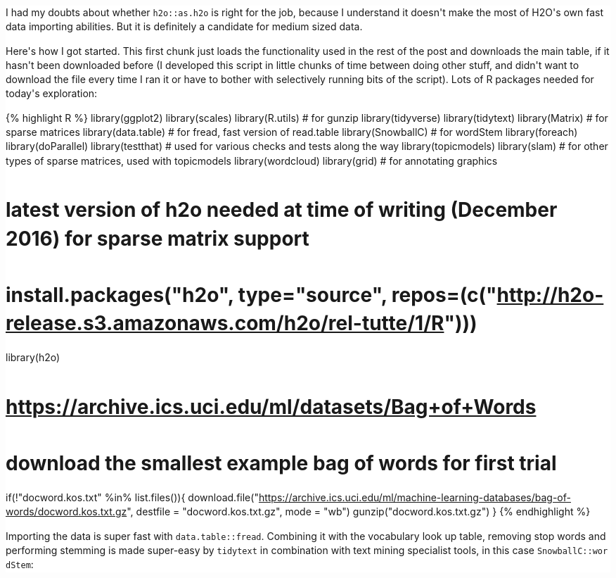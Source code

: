I had my doubts about whether `h2o::as.h2o` is right for the job, because I understand it doesn't make the most of H2O's own fast data importing abilities.  But it is definitely a candidate for medium sized data.  

Here's how I got started.  This first chunk just loads the functionality used in the rest of the post and downloads the main table, if it hasn't been downloaded before (I developed this script in little chunks of time between doing other stuff, and didn't want to download the file every time I ran it or have to bother with selectively running bits of the script).  Lots of R packages needed for today's exploration:

{% highlight R %}
library(ggplot2)
library(scales)
library(R.utils)    # for gunzip
library(tidyverse)
library(tidytext)
library(Matrix)     # for sparse matrices
library(data.table) # for fread, fast version of read.table
library(SnowballC)  # for wordStem
library(foreach)
library(doParallel)
library(testthat)   # used for various checks and tests along the way
library(topicmodels)
library(slam)       # for other types of sparse matrices, used with topicmodels
library(wordcloud)
library(grid)       # for annotating graphics 

# latest version of h2o needed at time of writing (December 2016) for sparse matrix support
# install.packages("h2o", type="source", repos=(c("http://h2o-release.s3.amazonaws.com/h2o/rel-tutte/1/R")))
library(h2o)

# https://archive.ics.uci.edu/ml/datasets/Bag+of+Words
# download the smallest example bag of words for first trial
if(!"docword.kos.txt" %in% list.files()){
   download.file("https://archive.ics.uci.edu/ml/machine-learning-databases/bag-of-words/docword.kos.txt.gz",
                 destfile = "docword.kos.txt.gz", mode = "wb")
   gunzip("docword.kos.txt.gz")
}
{% endhighlight %}

Importing the data is super fast with `data.table::fread`.  Combining it with the vocabulary look up table, removing stop words and performing stemming is made super-easy by `tidytext` in combination with text mining specialist tools, in this case `SnowballC::wordStem`:
